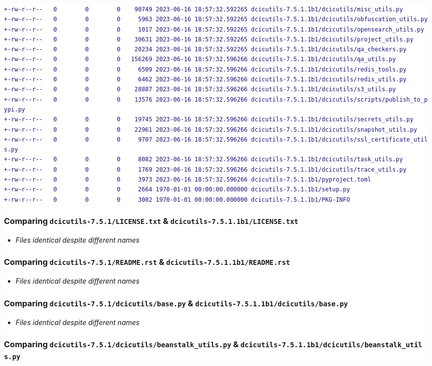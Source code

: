 ```diff
+-rw-r--r--   0        0        0    90749 2023-06-16 18:57:32.592265 dcicutils-7.5.1.1b1/dcicutils/misc_utils.py
+-rw-r--r--   0        0        0     5963 2023-06-16 18:57:32.592265 dcicutils-7.5.1.1b1/dcicutils/obfuscation_utils.py
+-rw-r--r--   0        0        0     1017 2023-06-16 18:57:32.592265 dcicutils-7.5.1.1b1/dcicutils/opensearch_utils.py
+-rw-r--r--   0        0        0    30631 2023-06-16 18:57:32.592265 dcicutils-7.5.1.1b1/dcicutils/project_utils.py
+-rw-r--r--   0        0        0    20234 2023-06-16 18:57:32.592265 dcicutils-7.5.1.1b1/dcicutils/qa_checkers.py
+-rw-r--r--   0        0        0   156269 2023-06-16 18:57:32.596266 dcicutils-7.5.1.1b1/dcicutils/qa_utils.py
+-rw-r--r--   0        0        0     6509 2023-06-16 18:57:32.596266 dcicutils-7.5.1.1b1/dcicutils/redis_tools.py
+-rw-r--r--   0        0        0     6462 2023-06-16 18:57:32.596266 dcicutils-7.5.1.1b1/dcicutils/redis_utils.py
+-rw-r--r--   0        0        0    28887 2023-06-16 18:57:32.596266 dcicutils-7.5.1.1b1/dcicutils/s3_utils.py
+-rw-r--r--   0        0        0    13576 2023-06-16 18:57:32.596266 dcicutils-7.5.1.1b1/dcicutils/scripts/publish_to_pypi.py
+-rw-r--r--   0        0        0    19745 2023-06-16 18:57:32.596266 dcicutils-7.5.1.1b1/dcicutils/secrets_utils.py
+-rw-r--r--   0        0        0    22961 2023-06-16 18:57:32.596266 dcicutils-7.5.1.1b1/dcicutils/snapshot_utils.py
+-rw-r--r--   0        0        0     9707 2023-06-16 18:57:32.596266 dcicutils-7.5.1.1b1/dcicutils/ssl_certificate_utils.py
+-rw-r--r--   0        0        0     8082 2023-06-16 18:57:32.596266 dcicutils-7.5.1.1b1/dcicutils/task_utils.py
+-rw-r--r--   0        0        0     1769 2023-06-16 18:57:32.596266 dcicutils-7.5.1.1b1/dcicutils/trace_utils.py
+-rw-r--r--   0        0        0     3973 2023-06-16 18:57:32.596266 dcicutils-7.5.1.1b1/pyproject.toml
+-rw-r--r--   0        0        0     2664 1970-01-01 00:00:00.000000 dcicutils-7.5.1.1b1/setup.py
+-rw-r--r--   0        0        0     3002 1970-01-01 00:00:00.000000 dcicutils-7.5.1.1b1/PKG-INFO
```

### Comparing `dcicutils-7.5.1/LICENSE.txt` & `dcicutils-7.5.1.1b1/LICENSE.txt`

 * *Files identical despite different names*

### Comparing `dcicutils-7.5.1/README.rst` & `dcicutils-7.5.1.1b1/README.rst`

 * *Files identical despite different names*

### Comparing `dcicutils-7.5.1/dcicutils/base.py` & `dcicutils-7.5.1.1b1/dcicutils/base.py`

 * *Files identical despite different names*

### Comparing `dcicutils-7.5.1/dcicutils/beanstalk_utils.py` & `dcicutils-7.5.1.1b1/dcicutils/beanstalk_utils.py`

